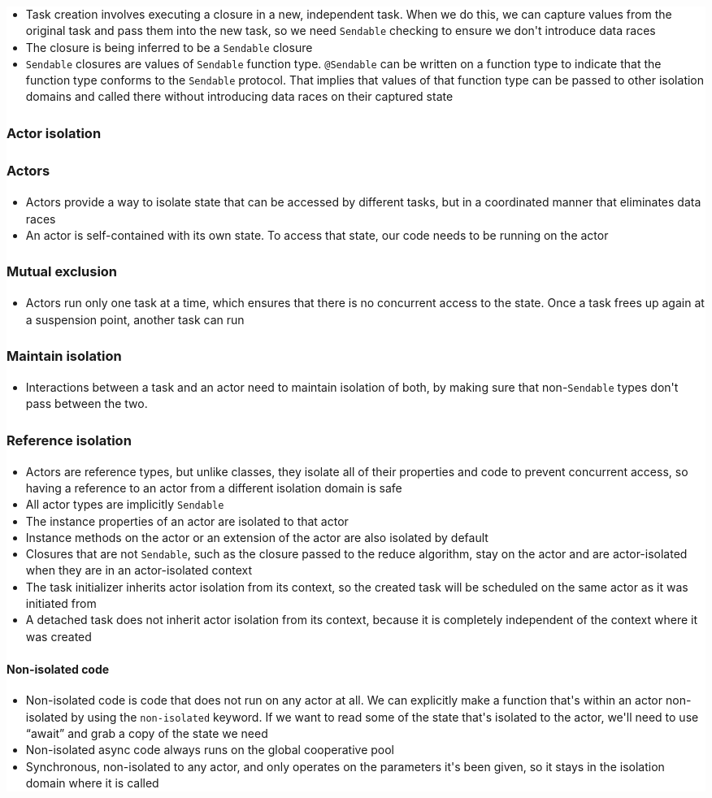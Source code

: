 - Task creation involves executing a closure in a new, independent task. When we do this, we can capture values from the original task and pass them into the new task, so we need `Sendable` checking to ensure we don't introduce data races
- The closure is being inferred to be a `Sendable` closure
- `Sendable` closures are values of `Sendable` function type. `@Sendable` can be written on a function type to indicate that the function type conforms to the `Sendable` protocol. That implies that values of that function type can be passed to other isolation domains and called there without introducing data races on their captured state


### Actor isolation

### Actors

- Actors provide a way to isolate state that can be accessed by different tasks, but in a coordinated manner that eliminates data races
- An actor is self-contained with its own state. To access that state, our code needs to be running on the actor


### Mutual exclusion

- Actors run only one task at a time, which ensures that there is no concurrent access to the state. Once a task frees up again at a suspension point, another task can run

### Maintain isolation

- Interactions between a task and an actor need to maintain isolation of both, by making sure that non-`Sendable` types don't pass between the two.


### Reference isolation

- Actors are reference types, but unlike classes, they isolate all of their properties and code to prevent concurrent access, so having a reference to an actor from a different isolation domain is safe
- All actor types are implicitly `Sendable`
- The instance properties of an actor are isolated to that actor
- Instance methods on the actor or an extension of the actor are also isolated by default
- Closures that are not `Sendable`, such as the closure passed to the reduce algorithm, stay on the actor and are actor-isolated when they are in an actor-isolated context
- The task initializer inherits actor isolation from its context, so the created task will be scheduled on the same actor as it was initiated from
- A detached task does not inherit actor isolation from its context, because it is completely independent of the context where it was created

#### Non-isolated code

- Non-isolated code is code that does not run on any actor at all. We can explicitly make a function that's within an actor non-isolated by using the `non-isolated` keyword. If we want to read some of the state that's isolated to the actor, we'll need to use “await” and grab a copy of the state we need
- Non-isolated async code always runs on the global cooperative pool
- Synchronous, non-isolated to any actor, and only operates on the parameters it's been given, so it stays in the isolation domain where it is called
